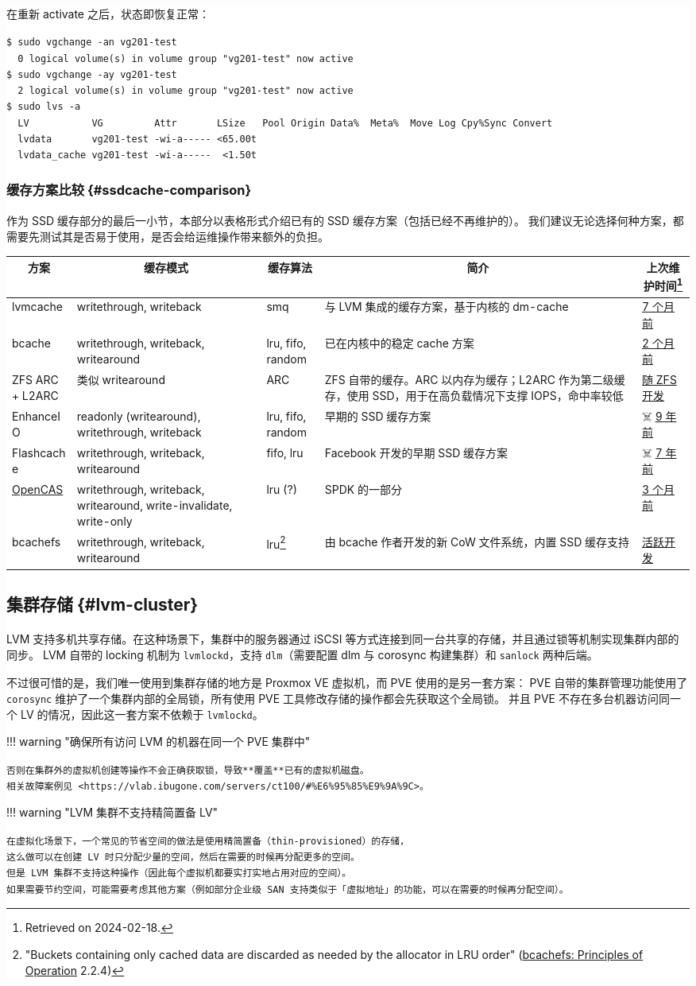 在重新 activate 之后，状态即恢复正常：

```console
$ sudo vgchange -an vg201-test
  0 logical volume(s) in volume group "vg201-test" now active
$ sudo vgchange -ay vg201-test
  2 logical volume(s) in volume group "vg201-test" now active
$ sudo lvs -a
  LV           VG         Attr       LSize   Pool Origin Data%  Meta%  Move Log Cpy%Sync Convert
  lvdata       vg201-test -wi-a----- <65.00t                                                    
  lvdata_cache vg201-test -wi-a-----  <1.50t
```

### 缓存方案比较 {#ssdcache-comparison}

作为 SSD 缓存部分的最后一小节，本部分以表格形式介绍已有的 SSD 缓存方案（包括已经不再维护的）。
我们建议无论选择何种方案，都需要先测试其是否易于使用，是否会给运维操作带来额外的负担。

| 方案 | 缓存模式 | 缓存算法 | 简介 | 上次维护时间[^time] |
| --- | --- | --- | --- | --- |
| lvmcache | writethrough, writeback | smq | 与 LVM 集成的缓存方案，基于内核的 dm-cache | [7 个月前](https://github.com/torvalds/linux/commit/1e4ab7b4c881cf26c1c72b3f56519e03475486fb) |
| bcache | writethrough, writeback, writearound | lru, fifo, random | 已在内核中的稳定 cache 方案 | [2 个月前](https://github.com/torvalds/linux/commit/105c1a5f6ccef7f52f9e76664407ef96218272eb) |
| ZFS ARC + L2ARC | 类似 writearound | ARC | ZFS 自带的缓存。ARC 以内存为缓存；L2ARC 作为第二级缓存，使用 SSD，用于在高负载情况下支撑 IOPS，命中率较低 | [随 ZFS 开发](https://github.com/openzfs/zfs/) |
| EnhanceIO | readonly (writearound), writethrough, writeback | lru, fifo, random | 早期的 SSD 缓存方案 | ☠️ [9 年前](https://github.com/stec-inc/EnhanceIO/commit/104d4287f32da28f51efc5a451e62e4071322480) |
| Flashcache | writethrough, writeback, writearound | fifo, lru | Facebook 开发的早期 SSD 缓存方案 | ☠️ [7 年前](https://github.com/facebookarchive/flashcache/commit/437afbfe233e94589948b76743c6489080cdd100) |
| [OpenCAS](https://open-cas.github.io/index.html) | writethrough, writeback, writearound, write-invalidate, write-only | lru (?) | SPDK 的一部分 | [3 个月前](https://github.com/Open-CAS/open-cas-linux/commit/fd39e912cc4ec4f02741269df81cd6bcc88b18b8)  |
| bcachefs | writethrough, writeback, writearound | lru[^bcachefs-principles] | 由 bcache 作者开发的新 CoW 文件系统，内置 SSD 缓存支持 | [活跃开发](https://evilpiepirate.org/git/bcachefs.git) |

## 集群存储 {#lvm-cluster}

LVM 支持多机共享存储。在这种场景下，集群中的服务器通过 iSCSI 等方式连接到同一台共享的存储，并且通过锁等机制实现集群内部的同步。
LVM 自带的 locking 机制为 `lvmlockd`，支持 `dlm`（需要配置 dlm 与 corosync 构建集群）和 `sanlock` 两种后端。

不过很可惜的是，我们唯一使用到集群存储的地方是 Proxmox VE 虚拟机，而 PVE 使用的是另一套方案：
PVE 自带的集群管理功能使用了 `corosync` 维护了一个集群内部的全局锁，所有使用 PVE 工具修改存储的操作都会先获取这个全局锁。
并且 PVE 不存在多台机器访问同一个 LV 的情况，因此这一套方案不依赖于 `lvmlockd`。



!!! warning "确保所有访问 LVM 的机器在同一个 PVE 集群中"

    否则在集群外的虚拟机创建等操作不会正确获取锁，导致**覆盖**已有的虚拟机磁盘。
    相关故障案例见 <https://vlab.ibugone.com/servers/ct100/#%E6%95%85%E9%9A%9C>。

!!! warning "LVM 集群不支持精简置备 LV"

    在虚拟化场景下，一个常见的节省空间的做法是使用精简置备（thin-provisioned）的存储，
    这么做可以在创建 LV 时只分配少量的空间，然后在需要的时候再分配更多的空间。
    但是 LVM 集群不支持这种操作（因此每个虚拟机都要实打实地占用对应的空间）。
    如果需要节约空间，可能需要考虑其他方案（例如部分企业级 SAN 支持类似于「虚拟地址」的功能，可以在需要的时候再分配空间）。


[^rhel-version]: 推荐查看最新版本的 RHEL 手册进行阅读，因为新版本可能包含一些新特性，并且 Debian 的版本更新比 RHEL 更快。本链接指向目前最新的 RHEL 9 的 LVM 手册。
[^time]: Retrieved on 2024-02-18.
[^bcachefs-principles]: "Buckets containing only cached data are discarded as needed by the allocator in LRU order" ([bcachefs: Principles of Operation](https://bcachefs.org/bcachefs-principles-of-operation.pdf) 2.2.4)
[^t-p-t-bug]: Cache 的完整性检查工具 `cache_check` 位于 [thin-provisioning-tools](https://github.com/jthornber/thin-provisioning-tools) 中。其 1.0 版本使用 Rust 重写后[存在一个 bug](https://github.com/jthornber/thin-provisioning-tools/issues/294)，会导致即使检查失败，LVM 也会继续尝试挂载。该问题在 1.0.12 被修复。